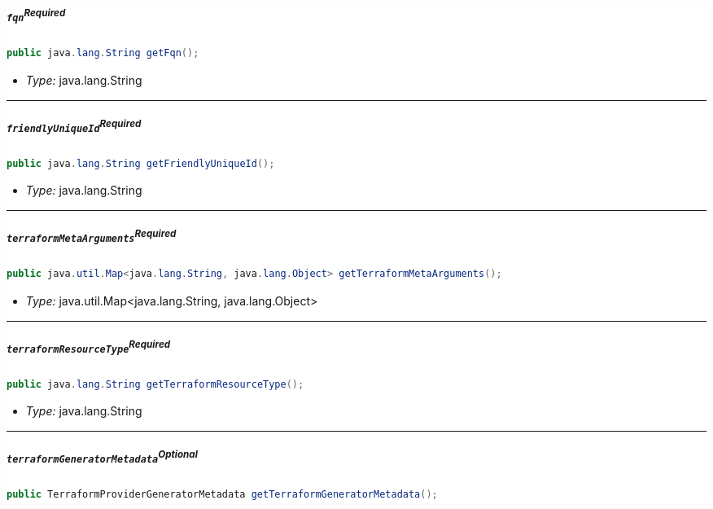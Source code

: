 ##### `fqn`<sup>Required</sup> <a name="fqn" id="@cdktf/provider-opentelekomcloud.apigwVpcChannelV2.ApigwVpcChannelV2.property.fqn"></a>

```java
public java.lang.String getFqn();
```

- *Type:* java.lang.String

---

##### `friendlyUniqueId`<sup>Required</sup> <a name="friendlyUniqueId" id="@cdktf/provider-opentelekomcloud.apigwVpcChannelV2.ApigwVpcChannelV2.property.friendlyUniqueId"></a>

```java
public java.lang.String getFriendlyUniqueId();
```

- *Type:* java.lang.String

---

##### `terraformMetaArguments`<sup>Required</sup> <a name="terraformMetaArguments" id="@cdktf/provider-opentelekomcloud.apigwVpcChannelV2.ApigwVpcChannelV2.property.terraformMetaArguments"></a>

```java
public java.util.Map<java.lang.String, java.lang.Object> getTerraformMetaArguments();
```

- *Type:* java.util.Map<java.lang.String, java.lang.Object>

---

##### `terraformResourceType`<sup>Required</sup> <a name="terraformResourceType" id="@cdktf/provider-opentelekomcloud.apigwVpcChannelV2.ApigwVpcChannelV2.property.terraformResourceType"></a>

```java
public java.lang.String getTerraformResourceType();
```

- *Type:* java.lang.String

---

##### `terraformGeneratorMetadata`<sup>Optional</sup> <a name="terraformGeneratorMetadata" id="@cdktf/provider-opentelekomcloud.apigwVpcChannelV2.ApigwVpcChannelV2.property.terraformGeneratorMetadata"></a>

```java
public TerraformProviderGeneratorMetadata getTerraformGeneratorMetadata();
```
